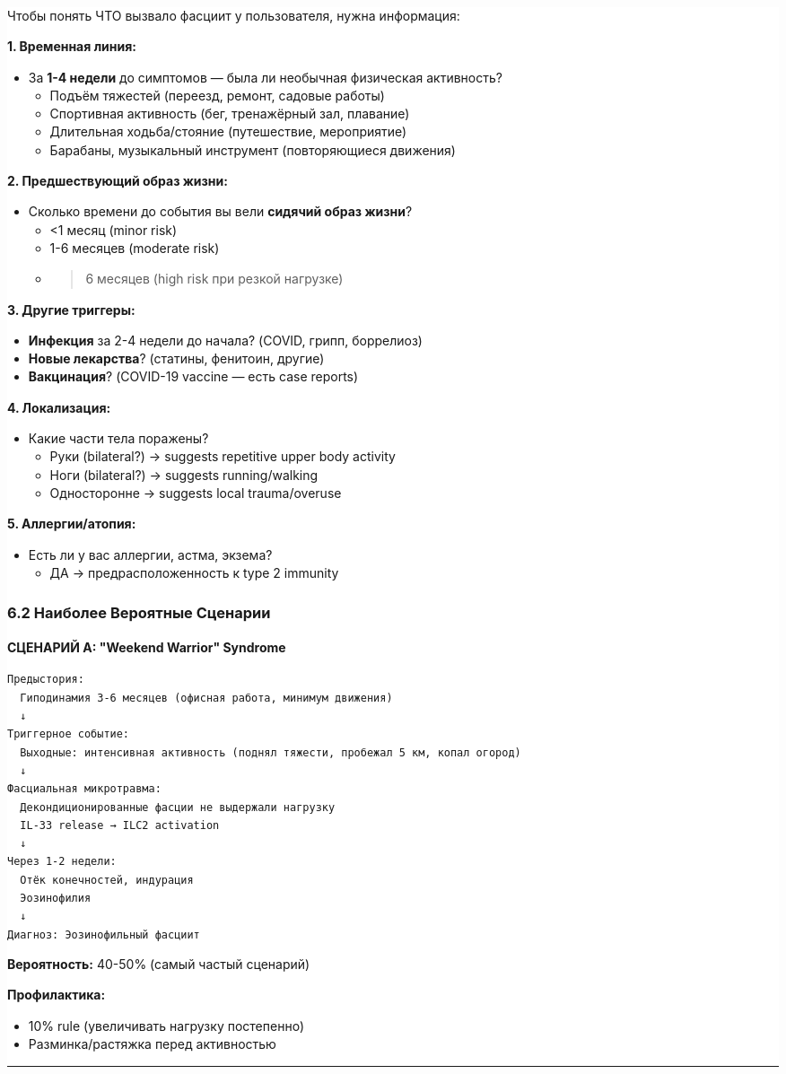 Чтобы понять ЧТО вызвало фасциит у пользователя, нужна информация:

**1. Временная линия:**
- За **1-4 недели** до симптомов — была ли необычная физическая активность?
  - Подъём тяжестей (переезд, ремонт, садовые работы)
  - Спортивная активность (бег, тренажёрный зал, плавание)
  - Длительная ходьба/стояние (путешествие, мероприятие)
  - Барабаны, музыкальный инструмент (повторяющиеся движения)

**2. Предшествующий образ жизни:**
- Сколько времени до события вы вели **сидячий образ жизни**?
  - <1 месяц (minor risk)
  - 1-6 месяцев (moderate risk)
  - >6 месяцев (high risk при резкой нагрузке)

**3. Другие триггеры:**
- **Инфекция** за 2-4 недели до начала? (COVID, грипп, боррелиоз)
- **Новые лекарства**? (статины, фенитоин, другие)
- **Вакцинация**? (COVID-19 vaccine — есть case reports)

**4. Локализация:**
- Какие части тела поражены?
  - Руки (bilateral?) → suggests repetitive upper body activity
  - Ноги (bilateral?) → suggests running/walking
  - Односторонне → suggests local trauma/overuse

**5. Аллергии/атопия:**
- Есть ли у вас аллергии, астма, экзема?
  - ДА → предрасположенность к type 2 immunity

### 6.2 Наиболее Вероятные Сценарии

**СЦЕНАРИЙ A: "Weekend Warrior" Syndrome**

```
Предыстория:
  Гиподинамия 3-6 месяцев (офисная работа, минимум движения)
  ↓
Триггерное событие:
  Выходные: интенсивная активность (поднял тяжести, пробежал 5 км, копал огород)
  ↓
Фасциальная микротравма:
  Декондиционированные фасции не выдержали нагрузку
  IL-33 release → ILC2 activation
  ↓
Через 1-2 недели:
  Отёк конечностей, индурация
  Эозинофилия
  ↓
Диагноз: Эозинофильный фасциит
```

**Вероятность:** 40-50% (самый частый сценарий)

**Профилактика:**
- 10% rule (увеличивать нагрузку постепенно)
- Разминка/растяжка перед активностью

---